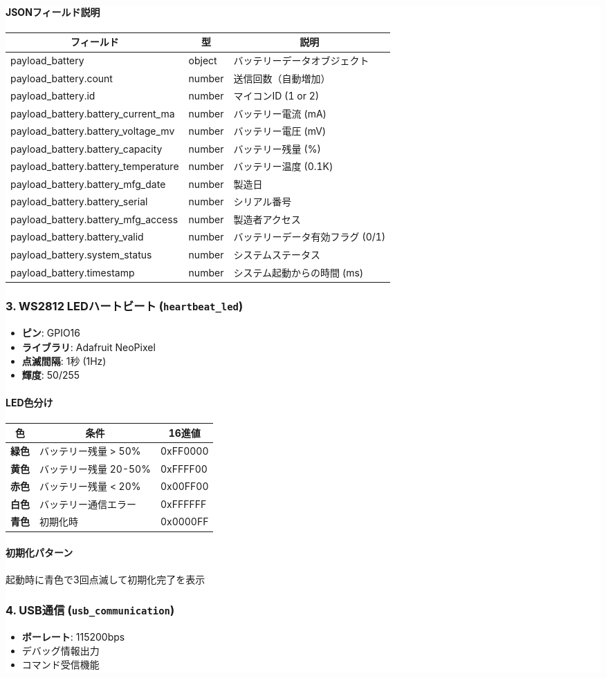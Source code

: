 #### JSONフィールド説明
| フィールド | 型 | 説明 |
|-----------|-----|------|
| payload_battery | object | バッテリーデータオブジェクト |
| payload_battery.count | number | 送信回数（自動増加） |
| payload_battery.id | number | マイコンID (1 or 2) |
| payload_battery.battery_current_ma | number | バッテリー電流 (mA) |
| payload_battery.battery_voltage_mv | number | バッテリー電圧 (mV) |
| payload_battery.battery_capacity | number | バッテリー残量 (%) |
| payload_battery.battery_temperature | number | バッテリー温度 (0.1K) |
| payload_battery.battery_mfg_date | number | 製造日 |
| payload_battery.battery_serial | number | シリアル番号 |
| payload_battery.battery_mfg_access | number | 製造者アクセス |
| payload_battery.battery_valid | number | バッテリーデータ有効フラグ (0/1) |
| payload_battery.system_status | number | システムステータス |
| payload_battery.timestamp | number | システム起動からの時間 (ms) |

### 3. WS2812 LEDハートビート (`heartbeat_led`)
- **ピン**: GPIO16
- **ライブラリ**: Adafruit NeoPixel
- **点滅間隔**: 1秒 (1Hz)
- **輝度**: 50/255

#### LED色分け
| 色 | 条件 | 16進値 |
|----|------|--------|
| **緑色** | バッテリー残量 > 50% | 0xFF0000 |
| **黄色** | バッテリー残量 20-50% | 0xFFFF00 |
| **赤色** | バッテリー残量 < 20% | 0x00FF00 |
| **白色** | バッテリー通信エラー | 0xFFFFFF |
| **青色** | 初期化時 | 0x0000FF |

#### 初期化パターン
起動時に青色で3回点滅して初期化完了を表示

### 4. USB通信 (`usb_communication`)
- **ボーレート**: 115200bps
- デバッグ情報出力
- コマンド受信機能
